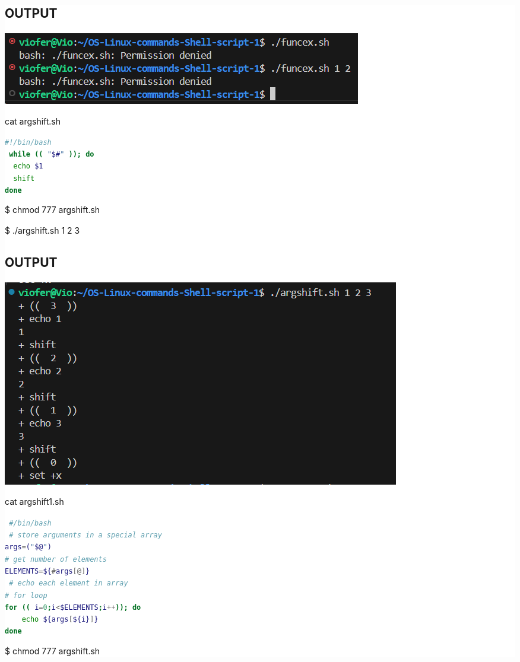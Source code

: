 ## OUTPUT
![alt text](image-85.png)
 
cat argshift.sh
```bash
#!/bin/bash 
 while (( "$#" )); do 
  echo $1 
  shift 
done
```
$ chmod 777 argshift.sh

$ ./argshift.sh 1 2 3
## OUTPUT
![alt text](image-90.png)

 
 cat argshift1.sh
```bash
 #/bin/bash 
 # store arguments in a special array 
args=("$@") 
# get number of elements 
ELEMENTS=${#args[@]} 
 # echo each element in array  
# for loop 
for (( i=0;i<$ELEMENTS;i++)); do 
    echo ${args[${i}]} 
done
```
$ chmod 777 argshift.sh
